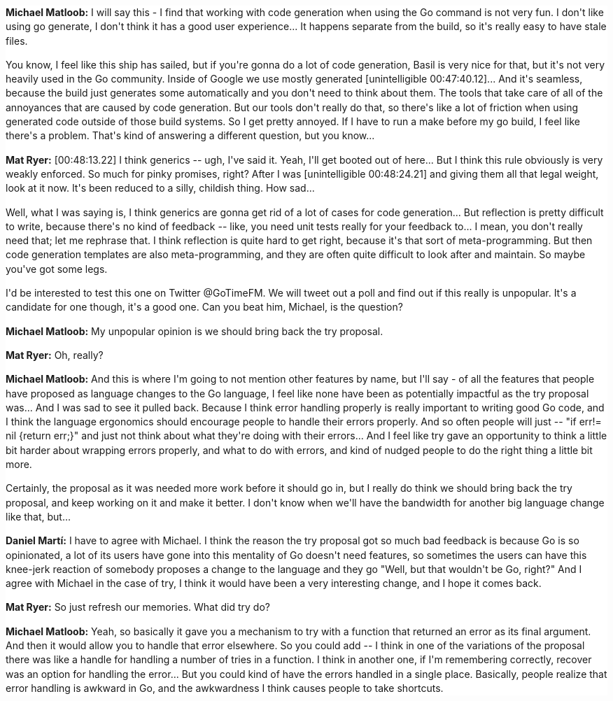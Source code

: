 **Michael Matloob:** I will say this - I find that working with code generation when using the Go command is not very fun. I don't like using go generate, I don't think it has a good user experience... It happens separate from the build, so it's really easy to have stale files.

You know, I feel like this ship has sailed, but if you're gonna do a lot of code generation, Basil is very nice for that, but it's not very heavily used in the Go community. Inside of Google we use mostly generated \[unintelligible 00:47:40.12\]... And it's seamless, because the build just generates some automatically and you don't need to think about them. The tools that take care of all of the annoyances that are caused by code generation. But our tools don't really do that, so there's like a lot of friction when using generated code outside of those build systems. So I get pretty annoyed. If I have to run a make before my go build, I feel like there's a problem. That's kind of answering a different question, but you know...

**Mat Ryer:** \[00:48:13.22\] I think generics -- ugh, I've said it. Yeah, I'll get booted out of here... But I think this rule obviously is very weakly enforced. So much for pinky promises, right? After I was \[unintelligible 00:48:24.21\] and giving them all that legal weight, look at it now. It's been reduced to a silly, childish thing. How sad...

Well, what I was saying is, I think generics are gonna get rid of a lot of cases for code generation... But reflection is pretty difficult to write, because there's no kind of feedback -- like, you need unit tests really for your feedback to... I mean, you don't really need that; let me rephrase that. I think reflection is quite hard to get right, because it's that sort of meta-programming. But then code generation templates are also meta-programming, and they are often quite difficult to look after and maintain. So maybe you've got some legs.

I'd be interested to test this one on Twitter @GoTimeFM. We will tweet out a poll and find out if this really is unpopular. It's a candidate for one though, it's a good one. Can you beat him, Michael, is the question?

**Michael Matloob:** My unpopular opinion is we should bring back the try proposal.

**Mat Ryer:** Oh, really?

**Michael Matloob:** And this is where I'm going to not mention other features by name, but I'll say - of all the features that people have proposed as language changes to the Go language, I feel like none have been as potentially impactful as the try proposal was... And I was sad to see it pulled back. Because I think error handling properly is really important to writing good Go code, and I think the language ergonomics should encourage people to handle their errors properly. And so often people will just -- "if err!= nil {return err;}" and just not think about what they're doing with their errors... And I feel like try gave an opportunity to think a little bit harder about wrapping errors properly, and what to do with errors, and kind of nudged people to do the right thing a little bit more.

Certainly, the proposal as it was needed more work before it should go in, but I really do think we should bring back the try proposal, and keep working on it and make it better. I don't know when we'll have the bandwidth for another big language change like that, but...

**Daniel Martí:** I have to agree with Michael. I think the reason the try proposal got so much bad feedback is because Go is so opinionated, a lot of its users have gone into this mentality of Go doesn't need features, so sometimes the users can have this knee-jerk reaction of somebody proposes a change to the language and they go "Well, but that wouldn't be Go, right?" And I agree with Michael in the case of try, I think it would have been a very interesting change, and I hope it comes back.

**Mat Ryer:** So just refresh our memories. What did try do?

**Michael Matloob:** Yeah, so basically it gave you a mechanism to try with a function that returned an error as its final argument. And then it would allow you to handle that error elsewhere. So you could add -- I think in one of the variations of the proposal there was like a handle for handling a number of tries in a function. I think in another one, if I'm remembering correctly, recover was an option for handling the error... But you could kind of have the errors handled in a single place. Basically, people realize that error handling is awkward in Go, and the awkwardness I think causes people to take shortcuts.
